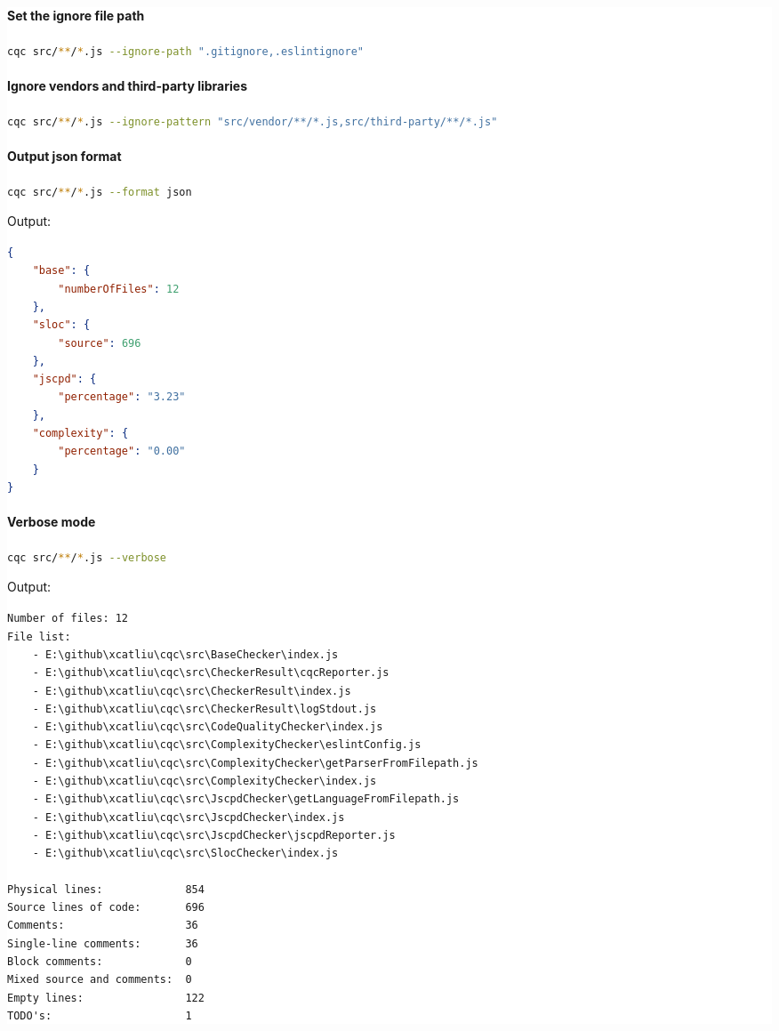 #### Set the ignore file path

```bash
cqc src/**/*.js --ignore-path ".gitignore,.eslintignore"
```

#### Ignore vendors and third-party libraries

```bash
cqc src/**/*.js --ignore-pattern "src/vendor/**/*.js,src/third-party/**/*.js"
```

#### Output json format

```bash
cqc src/**/*.js --format json
```

Output:

```json
{
    "base": {
        "numberOfFiles": 12
    },
    "sloc": {
        "source": 696
    },
    "jscpd": {
        "percentage": "3.23"
    },
    "complexity": {
        "percentage": "0.00"
    }
}
```

#### Verbose mode

```bash
cqc src/**/*.js --verbose
```

Output:

```
Number of files: 12
File list:
    - E:\github\xcatliu\cqc\src\BaseChecker\index.js
    - E:\github\xcatliu\cqc\src\CheckerResult\cqcReporter.js
    - E:\github\xcatliu\cqc\src\CheckerResult\index.js
    - E:\github\xcatliu\cqc\src\CheckerResult\logStdout.js
    - E:\github\xcatliu\cqc\src\CodeQualityChecker\index.js
    - E:\github\xcatliu\cqc\src\ComplexityChecker\eslintConfig.js
    - E:\github\xcatliu\cqc\src\ComplexityChecker\getParserFromFilepath.js
    - E:\github\xcatliu\cqc\src\ComplexityChecker\index.js
    - E:\github\xcatliu\cqc\src\JscpdChecker\getLanguageFromFilepath.js
    - E:\github\xcatliu\cqc\src\JscpdChecker\index.js
    - E:\github\xcatliu\cqc\src\JscpdChecker\jscpdReporter.js
    - E:\github\xcatliu\cqc\src\SlocChecker\index.js

Physical lines:             854
Source lines of code:       696
Comments:                   36
Single-line comments:       36
Block comments:             0
Mixed source and comments:  0
Empty lines:                122
TODO's:                     1
```
